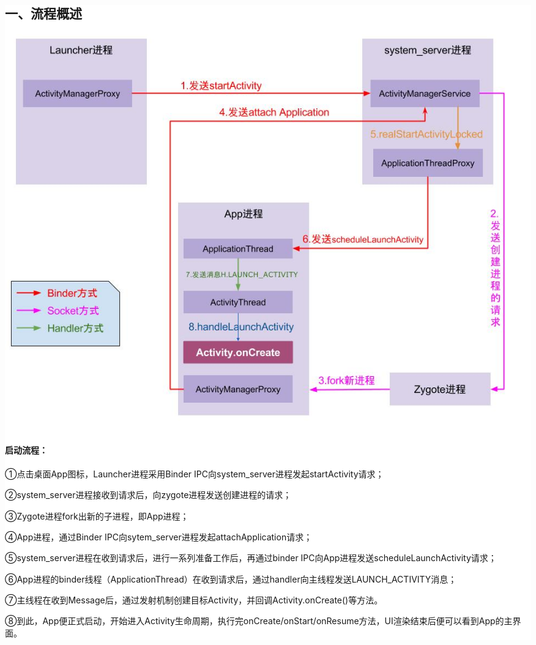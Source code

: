 ## 一、流程概述

![img](../../img/app-launch-1.png)

#### 启动流程：

①点击桌面App图标，Launcher进程采用Binder IPC向system_server进程发起startActivity请求；

②system_server进程接收到请求后，向zygote进程发送创建进程的请求；

③Zygote进程fork出新的子进程，即App进程；

④App进程，通过Binder IPC向sytem_server进程发起attachApplication请求；

⑤system_server进程在收到请求后，进行一系列准备工作后，再通过binder IPC向App进程发送scheduleLaunchActivity请求；

⑥App进程的binder线程（ApplicationThread）在收到请求后，通过handler向主线程发送LAUNCH_ACTIVITY消息；

⑦主线程在收到Message后，通过发射机制创建目标Activity，并回调Activity.onCreate()等方法。

⑧到此，App便正式启动，开始进入Activity生命周期，执行完onCreate/onStart/onResume方法，UI渲染结束后便可以看到App的主界面。
